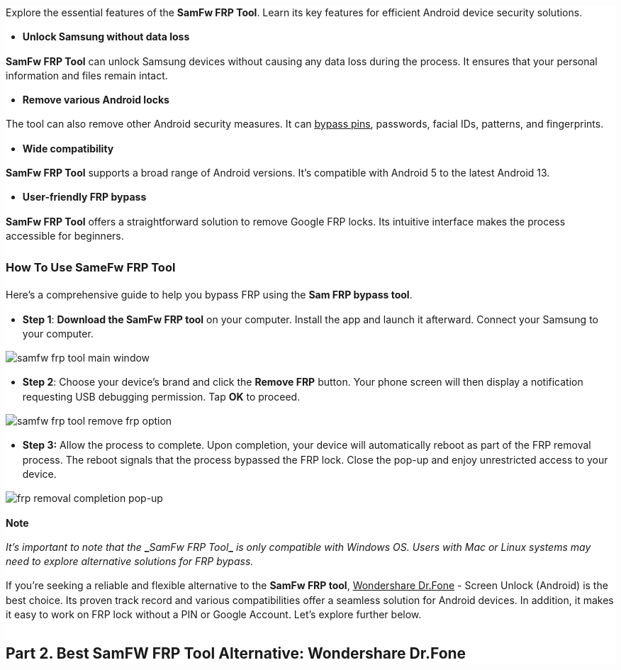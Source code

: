 Explore the essential features of the **SamFw FRP Tool**. Learn its key features for efficient Android device security solutions.

- **Unlock Samsung without data loss**

**SamFw FRP Tool** can unlock Samsung devices without causing any data loss during the process. It ensures that your personal information and files remain intact.

- **Remove various Android locks**

The tool can also remove other Android security measures. It can [<u>bypass pins</u>](https://drfone.wondershare.com/unlock/9-ways-to-bypass-samsung-lock-screen-pattern-pin-password-fingerprint.html), passwords, facial IDs, patterns, and fingerprints.

- **Wide compatibility**

**SamFw FRP Tool** supports a broad range of Android versions. It’s compatible with Android 5 to the latest Android 13.

- **User-friendly FRP bypass**

**SamFw FRP Tool** offers a straightforward solution to remove Google FRP locks. Its intuitive interface makes the process accessible for beginners.

### How To Use SameFw FRP Tool

Here’s a comprehensive guide to help you bypass FRP using the **Sam FRP bypass tool**.

- **Step 1**: **Download the SamFw FRP tool** on your computer. Install the app and launch it afterward. Connect your Samsung to your computer.

![samfw frp tool main window](https://images.wondershare.com/drfone/article/2024/01/samfw-frp-tool-guide-02.jpg)

- **Step 2**: Choose your device’s brand and click the **Remove FRP** button. Your phone screen will then display a notification requesting USB debugging permission. Tap **OK** to proceed.

![samfw frp tool remove frp option](https://images.wondershare.com/drfone/article/2024/01/samfw-frp-tool-guide-03.jpg)

- **Step 3:** Allow the process to complete. Upon completion, your device will automatically reboot as part of the FRP removal process. The reboot signals that the process bypassed the FRP lock. Close the pop-up and enjoy unrestricted access to your device.

![frp removal completion pop-up](https://images.wondershare.com/drfone/article/2024/01/samfw-frp-tool-guide-04.jpg)

**Note**

_It’s important to note that the_ **_**_SamFw FRP Tool_**_** _is only compatible with Windows OS. Users with Mac or Linux systems may need to explore alternative solutions for FRP bypass._

If you’re seeking a reliable and flexible alternative to the **SamFw FRP tool**, [<u>Wondershare Dr.Fone</u>](https://tools.techidaily.com/wondershare/drfone/drfone-toolkit/) - Screen Unlock (Android) is the best choice. Its proven track record and various compatibilities offer a seamless solution for Android devices. In addition, it makes it easy to work on FRP lock without a PIN or Google Account. Let’s explore further below.

## Part 2. Best SamFW FRP Tool Alternative: Wondershare Dr.Fone
